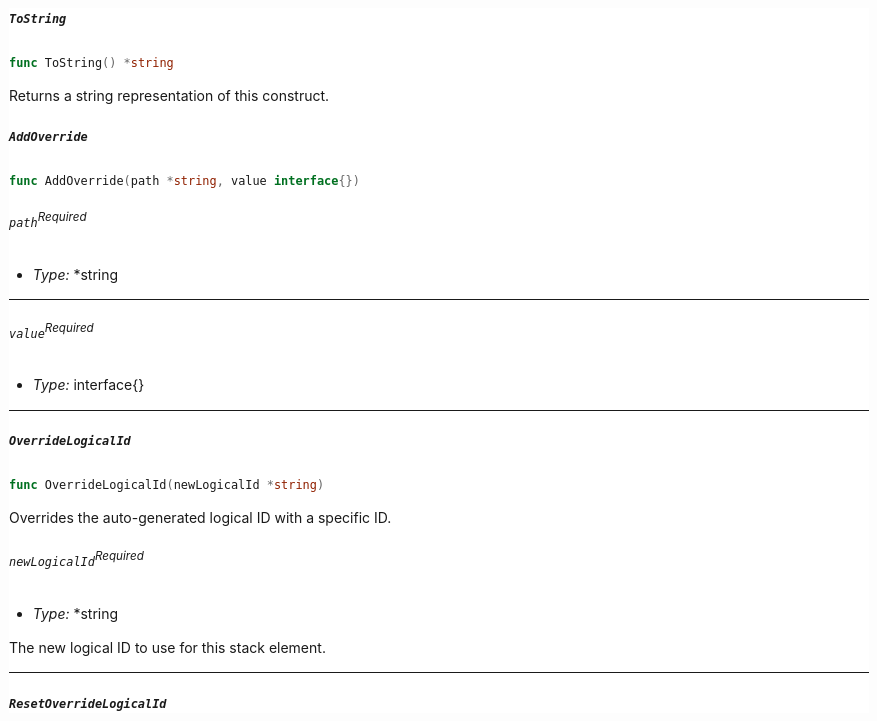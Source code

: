 ##### `ToString` <a name="ToString" id="@cdktf/provider-cloudflare.dataCloudflareMagicTransitSites.DataCloudflareMagicTransitSites.toString"></a>

```go
func ToString() *string
```

Returns a string representation of this construct.

##### `AddOverride` <a name="AddOverride" id="@cdktf/provider-cloudflare.dataCloudflareMagicTransitSites.DataCloudflareMagicTransitSites.addOverride"></a>

```go
func AddOverride(path *string, value interface{})
```

###### `path`<sup>Required</sup> <a name="path" id="@cdktf/provider-cloudflare.dataCloudflareMagicTransitSites.DataCloudflareMagicTransitSites.addOverride.parameter.path"></a>

- *Type:* *string

---

###### `value`<sup>Required</sup> <a name="value" id="@cdktf/provider-cloudflare.dataCloudflareMagicTransitSites.DataCloudflareMagicTransitSites.addOverride.parameter.value"></a>

- *Type:* interface{}

---

##### `OverrideLogicalId` <a name="OverrideLogicalId" id="@cdktf/provider-cloudflare.dataCloudflareMagicTransitSites.DataCloudflareMagicTransitSites.overrideLogicalId"></a>

```go
func OverrideLogicalId(newLogicalId *string)
```

Overrides the auto-generated logical ID with a specific ID.

###### `newLogicalId`<sup>Required</sup> <a name="newLogicalId" id="@cdktf/provider-cloudflare.dataCloudflareMagicTransitSites.DataCloudflareMagicTransitSites.overrideLogicalId.parameter.newLogicalId"></a>

- *Type:* *string

The new logical ID to use for this stack element.

---

##### `ResetOverrideLogicalId` <a name="ResetOverrideLogicalId" id="@cdktf/provider-cloudflare.dataCloudflareMagicTransitSites.DataCloudflareMagicTransitSites.resetOverrideLogicalId"></a>
